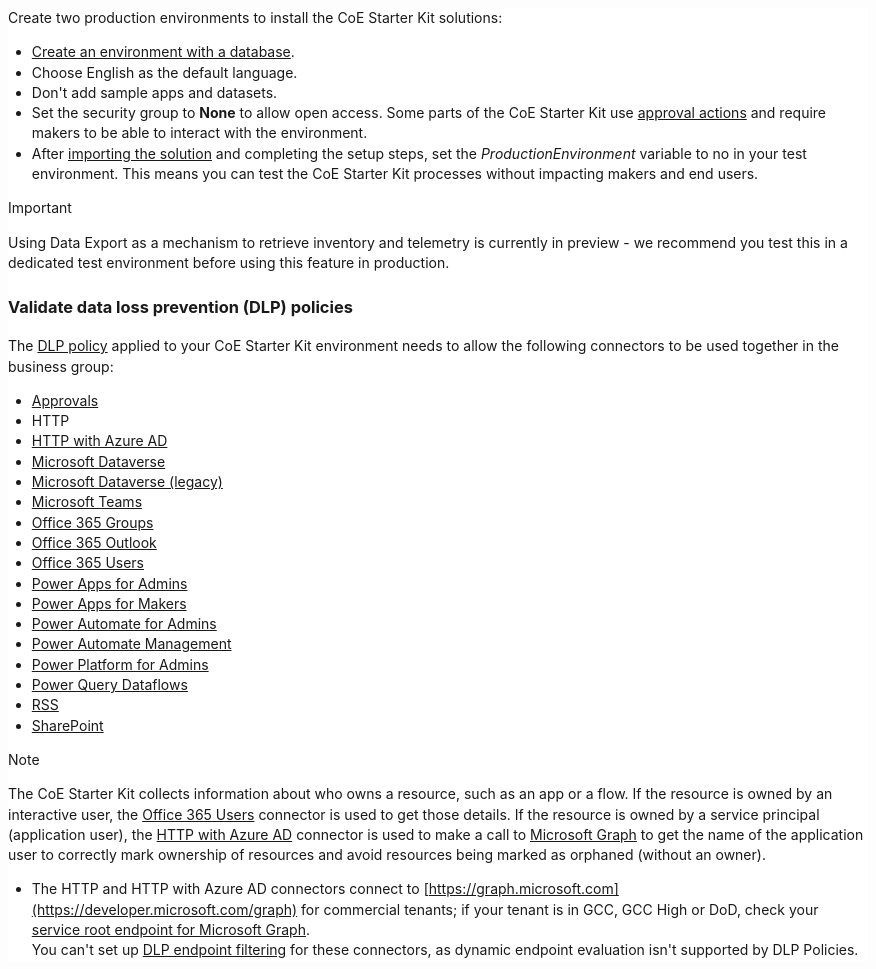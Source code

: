 Create two production environments to install the CoE Starter Kit solutions:

- [Create an environment with a database](/power-platform/admin/create-environment#create-an-environment-with-a-database).
- Choose English as the default language.
- Don't add sample apps and datasets.
- Set the security group to **None** to allow open access. Some parts of the CoE Starter Kit use [approval actions](/power-automate/get-started-approvals) and require makers to be able to interact with the environment.
- After [importing the solution](setup-core-components.md) and completing the setup steps, set the *ProductionEnvironment* variable to no in your test environment. This means you can test the CoE Starter Kit processes without impacting makers and end users.

>[!IMPORTANT]
>Using Data Export as a mechanism to retrieve inventory and telemetry is currently in preview - we recommend you test this in a dedicated test environment before using this feature in production.

### Validate data loss prevention (DLP) policies

The [DLP policy](/power-platform/admin/wp-data-loss-prevention) applied to your CoE Starter Kit environment needs to allow the following connectors to be used together in the business group:

- [Approvals](/connectors/approvals/)
- HTTP
- [HTTP with Azure AD](/connectors/webcontents/)
- [Microsoft Dataverse](/connectors/commondataserviceforapps/)
- [Microsoft Dataverse (legacy)](/connectors/commondataservice/)
- [Microsoft Teams](/connectors/teams/)
- [Office 365 Groups](/connectors/office365groups/)
- [Office 365 Outlook](/connectors/office365/)
- [Office 365 Users](/connectors/office365users/)
- [Power Apps for Admins](/connectors/powerappsforadmins/)
- [Power Apps for Makers](/connectors/powerappsforappmakers/)
- [Power Automate for Admins](/connectors/microsoftflowforadmins/)
- [Power Automate Management](/connectors/flowmanagement/)
- [Power Platform for Admins](/connectors/powerplatformforadmins/)
- [Power Query Dataflows](/connectors/dataflows/)
- [RSS](/connectors/rss/)
- [SharePoint](/connectors/sharepointonline/)

> [!NOTE]
> The CoE Starter Kit collects information about who owns a resource, such as an app or a flow. If the resource is owned by an interactive user, the [Office 365 Users](/connectors/office365users/) connector is used to get those details. If the resource is owned by a service principal (application user), the [HTTP with Azure AD](/connectors/webcontents/) connector is used to make a call to [Microsoft Graph](https://developer.microsoft.com/graph) to get the name of the application user to correctly mark ownership of resources and avoid resources being marked as orphaned (without an owner).

- The HTTP and HTTP with Azure AD connectors connect to [https://graph.microsoft.com](https://developer.microsoft.com/graph) for commercial tenants; if your tenant is in GCC, GCC High or DoD, check your [service root endpoint for Microsoft Graph](/graph/deployments#microsoft-graph-and-graph-explorer-service-root-endpoints). <br>
You can't set up [DLP endpoint filtering](../../admin/connector-endpoint-filtering.md) for these connectors, as dynamic endpoint evaluation isn't supported by DLP Policies.
